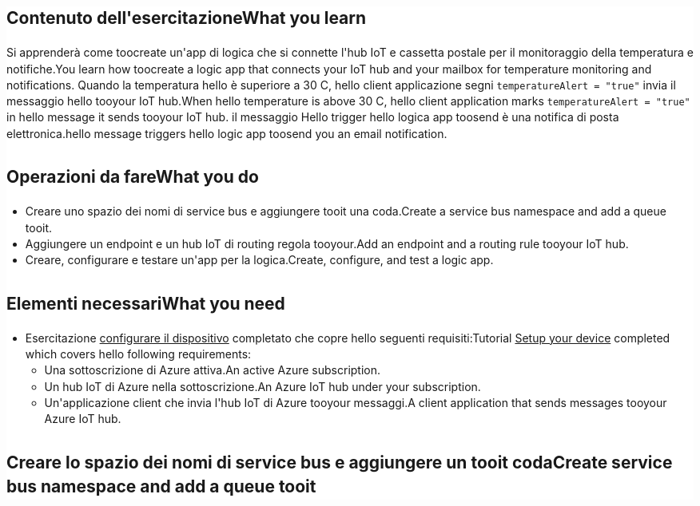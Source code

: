 ## <a name="what-you-learn"></a><span data-ttu-id="d78a3-110">Contenuto dell'esercitazione</span><span class="sxs-lookup"><span data-stu-id="d78a3-110">What you learn</span></span>

<span data-ttu-id="d78a3-111">Si apprenderà come toocreate un'app di logica che si connette l'hub IoT e cassetta postale per il monitoraggio della temperatura e notifiche.</span><span class="sxs-lookup"><span data-stu-id="d78a3-111">You learn how toocreate a logic app that connects your IoT hub and your mailbox for temperature monitoring and notifications.</span></span> <span data-ttu-id="d78a3-112">Quando la temperatura hello è superiore a 30 C, hello client applicazione segni `temperatureAlert = "true"` invia il messaggio hello tooyour IoT hub.</span><span class="sxs-lookup"><span data-stu-id="d78a3-112">When hello temperature is above 30 C, hello client application marks `temperatureAlert = "true"` in hello message it sends tooyour IoT hub.</span></span> <span data-ttu-id="d78a3-113">il messaggio Hello trigger hello logica app toosend è una notifica di posta elettronica.</span><span class="sxs-lookup"><span data-stu-id="d78a3-113">hello message triggers hello logic app toosend you an email notification.</span></span>

## <a name="what-you-do"></a><span data-ttu-id="d78a3-114">Operazioni da fare</span><span class="sxs-lookup"><span data-stu-id="d78a3-114">What you do</span></span>

* <span data-ttu-id="d78a3-115">Creare uno spazio dei nomi di service bus e aggiungere tooit una coda.</span><span class="sxs-lookup"><span data-stu-id="d78a3-115">Create a service bus namespace and add a queue tooit.</span></span>
* <span data-ttu-id="d78a3-116">Aggiungere un endpoint e un hub IoT di routing regola tooyour.</span><span class="sxs-lookup"><span data-stu-id="d78a3-116">Add an endpoint and a routing rule tooyour IoT hub.</span></span>
* <span data-ttu-id="d78a3-117">Creare, configurare e testare un'app per la logica.</span><span class="sxs-lookup"><span data-stu-id="d78a3-117">Create, configure, and test a logic app.</span></span>

## <a name="what-you-need"></a><span data-ttu-id="d78a3-118">Elementi necessari</span><span class="sxs-lookup"><span data-stu-id="d78a3-118">What you need</span></span>

* <span data-ttu-id="d78a3-119">Esercitazione [configurare il dispositivo](iot-hub-raspberry-pi-kit-node-get-started.md) completato che copre hello seguenti requisiti:</span><span class="sxs-lookup"><span data-stu-id="d78a3-119">Tutorial [Setup your device](iot-hub-raspberry-pi-kit-node-get-started.md) completed which covers hello following requirements:</span></span>
  * <span data-ttu-id="d78a3-120">Una sottoscrizione di Azure attiva.</span><span class="sxs-lookup"><span data-stu-id="d78a3-120">An active Azure subscription.</span></span>
  * <span data-ttu-id="d78a3-121">Un hub IoT di Azure nella sottoscrizione.</span><span class="sxs-lookup"><span data-stu-id="d78a3-121">An Azure IoT hub under your subscription.</span></span>
  * <span data-ttu-id="d78a3-122">Un'applicazione client che invia l'hub IoT di Azure tooyour messaggi.</span><span class="sxs-lookup"><span data-stu-id="d78a3-122">A client application that sends messages tooyour Azure IoT hub.</span></span>

## <a name="create-service-bus-namespace-and-add-a-queue-tooit"></a><span data-ttu-id="d78a3-123">Creare lo spazio dei nomi di service bus e aggiungere un tooit coda</span><span class="sxs-lookup"><span data-stu-id="d78a3-123">Create service bus namespace and add a queue tooit</span></span>

